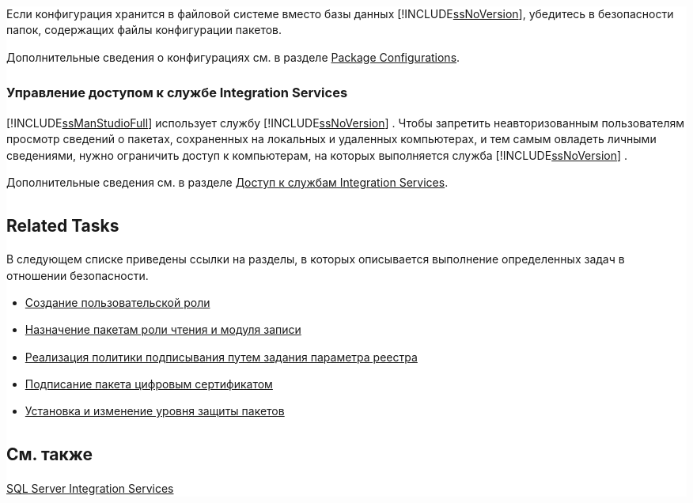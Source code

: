  Если конфигурация хранится в файловой системе вместо базы данных [!INCLUDE[ssNoVersion](../../includes/ssnoversion-md.md)], убедитесь в безопасности папок, содержащих файлы конфигурации пакетов.  
  
 Дополнительные сведения о конфигурациях см. в разделе [Package Configurations](../package-configurations.md).  
  
### <a name="controlling-access-to-the-integration-services-service"></a>Управление доступом к службе Integration Services  
 [!INCLUDE[ssManStudioFull](../../includes/ssmanstudiofull-md.md)] использует службу [!INCLUDE[ssNoVersion](../../includes/ssnoversion-md.md)] . Чтобы запретить неавторизованным пользователям просмотр сведений о пакетах, сохраненных на локальных и удаленных компьютерах, и тем самым овладеть личными сведениями, нужно ограничить доступ к компьютерам, на которых выполняется служба [!INCLUDE[ssNoVersion](../../includes/ssnoversion-md.md)] .  
  
 Дополнительные сведения см. в разделе [Доступ к службам Integration Services](../access-to-the-integration-services-service.md).  
  
## <a name="related-tasks"></a>Related Tasks  
 В следующем списке приведены ссылки на разделы, в которых описывается выполнение определенных задач в отношении безопасности.  
  
-   [Создание пользовательской роли](../create-a-user-defined-role.md)  
  
-   [Назначение пакетам роли чтения и модуля записи](../assign-a-reader-and-writer-role-to-a-package.md)  
  
-   [Реализация политики подписывания путем задания параметра реестра](../implement-a-signing-policy-by-setting-a-registry-value.md)  
  
-   [Подписание пакета цифровым сертификатом](../sign-a-package-by-using-a-digital-certificate.md)  
  
-   [Установка и изменение уровня защиты пакетов](../set-or-change-the-protection-level-of-packages.md)  
  
## <a name="see-also"></a>См. также  
 [SQL Server Integration Services](../sql-server-integration-services.md)  
  
  
